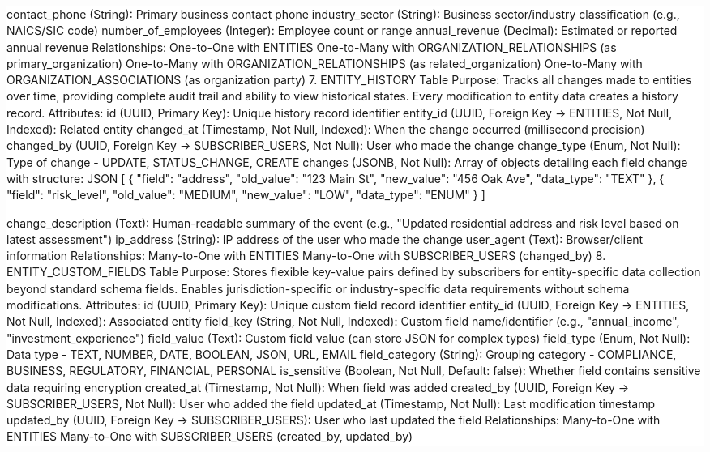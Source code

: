 contact_phone (String): Primary business contact phone
industry_sector (String): Business sector/industry classification (e.g., NAICS/SIC code)
number_of_employees (Integer): Employee count or range
annual_revenue (Decimal): Estimated or reported annual revenue
Relationships:
One-to-One with ENTITIES
One-to-Many with ORGANIZATION_RELATIONSHIPS (as primary_organization)
One-to-Many with ORGANIZATION_RELATIONSHIPS (as related_organization)
One-to-Many with ORGANIZATION_ASSOCIATIONS (as organization party)
7. ENTITY_HISTORY Table
Purpose: Tracks all changes made to entities over time, providing complete audit trail and ability to view historical states. Every modification to entity data creates a history record.
Attributes:
id (UUID, Primary Key): Unique history record identifier
entity_id (UUID, Foreign Key → ENTITIES, Not Null, Indexed): Related entity
changed_at (Timestamp, Not Null, Indexed): When the change occurred (millisecond precision)
changed_by (UUID, Foreign Key → SUBSCRIBER_USERS, Not Null): User who made the change
change_type (Enum, Not Null): Type of change - UPDATE, STATUS_CHANGE, CREATE
changes (JSONB, Not Null): Array of objects detailing each field change with structure:
JSON
  [
    {
      "field": "address",
      "old_value": "123 Main St",
      "new_value": "456 Oak Ave",
      "data_type": "TEXT"
    },
    {
      "field": "risk_level",
      "old_value": "MEDIUM",
      "new_value": "LOW",
      "data_type": "ENUM"
    }
  ]

change_description (Text): Human-readable summary of the event (e.g., "Updated residential address and risk level based on latest assessment")
ip_address (String): IP address of the user who made the change
user_agent (Text): Browser/client information
Relationships:
Many-to-One with ENTITIES
Many-to-One with SUBSCRIBER_USERS (changed_by)
8. ENTITY_CUSTOM_FIELDS Table
Purpose: Stores flexible key-value pairs defined by subscribers for entity-specific data collection beyond standard schema fields. Enables jurisdiction-specific or industry-specific data requirements without schema modifications.
Attributes:
id (UUID, Primary Key): Unique custom field record identifier
entity_id (UUID, Foreign Key → ENTITIES, Not Null, Indexed): Associated entity
field_key (String, Not Null, Indexed): Custom field name/identifier (e.g., "annual_income", "investment_experience")
field_value (Text): Custom field value (can store JSON for complex types)
field_type (Enum, Not Null): Data type - TEXT, NUMBER, DATE, BOOLEAN, JSON, URL, EMAIL
field_category (String): Grouping category - COMPLIANCE, BUSINESS, REGULATORY, FINANCIAL, PERSONAL
is_sensitive (Boolean, Not Null, Default: false): Whether field contains sensitive data requiring encryption
created_at (Timestamp, Not Null): When field was added
created_by (UUID, Foreign Key → SUBSCRIBER_USERS, Not Null): User who added the field
updated_at (Timestamp, Not Null): Last modification timestamp
updated_by (UUID, Foreign Key → SUBSCRIBER_USERS): User who last updated the field
Relationships:
Many-to-One with ENTITIES
Many-to-One with SUBSCRIBER_USERS (created_by, updated_by)
